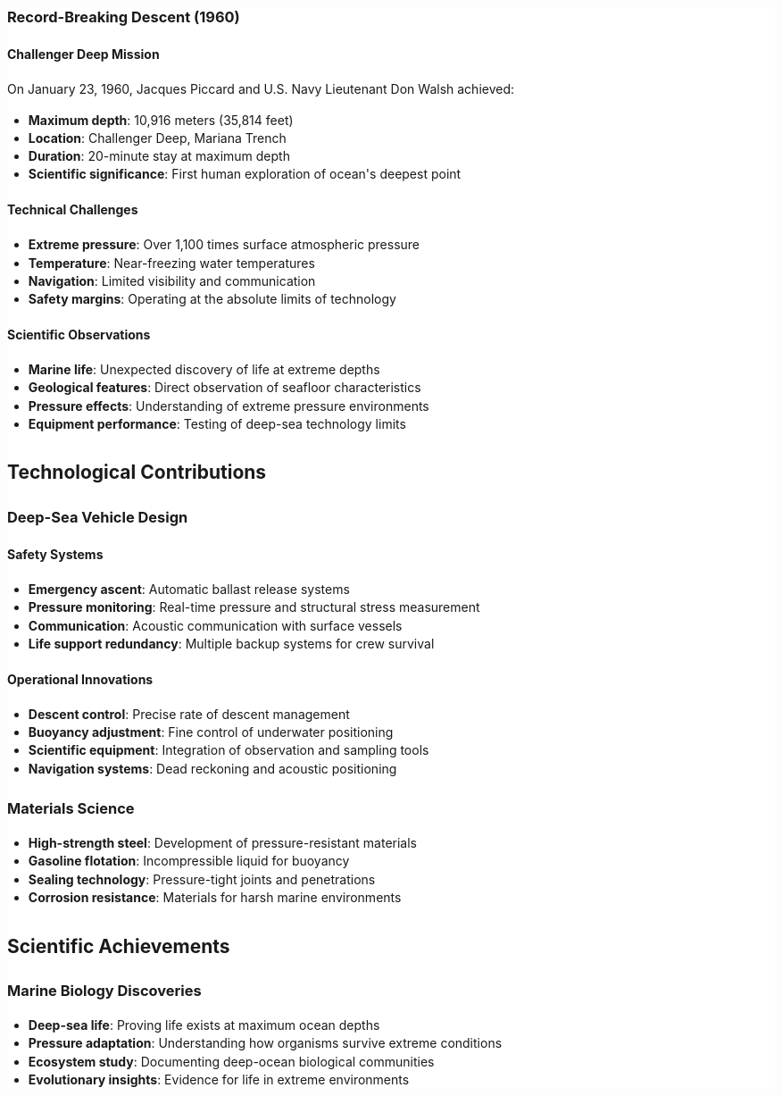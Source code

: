 ### Record-Breaking Descent (1960)

#### Challenger Deep Mission
On January 23, 1960, Jacques Piccard and U.S. Navy Lieutenant Don Walsh achieved:
- **Maximum depth**: 10,916 meters (35,814 feet)
- **Location**: Challenger Deep, Mariana Trench
- **Duration**: 20-minute stay at maximum depth
- **Scientific significance**: First human exploration of ocean's deepest point

#### Technical Challenges
- **Extreme pressure**: Over 1,100 times surface atmospheric pressure
- **Temperature**: Near-freezing water temperatures
- **Navigation**: Limited visibility and communication
- **Safety margins**: Operating at the absolute limits of technology

#### Scientific Observations
- **Marine life**: Unexpected discovery of life at extreme depths
- **Geological features**: Direct observation of seafloor characteristics
- **Pressure effects**: Understanding of extreme pressure environments
- **Equipment performance**: Testing of deep-sea technology limits

## Technological Contributions

### Deep-Sea Vehicle Design

#### Safety Systems
- **Emergency ascent**: Automatic ballast release systems
- **Pressure monitoring**: Real-time pressure and structural stress measurement
- **Communication**: Acoustic communication with surface vessels
- **Life support redundancy**: Multiple backup systems for crew survival

#### Operational Innovations
- **Descent control**: Precise rate of descent management
- **Buoyancy adjustment**: Fine control of underwater positioning
- **Scientific equipment**: Integration of observation and sampling tools
- **Navigation systems**: Dead reckoning and acoustic positioning

### Materials Science
- **High-strength steel**: Development of pressure-resistant materials
- **Gasoline flotation**: Incompressible liquid for buoyancy
- **Sealing technology**: Pressure-tight joints and penetrations
- **Corrosion resistance**: Materials for harsh marine environments

## Scientific Achievements

### Marine Biology Discoveries
- **Deep-sea life**: Proving life exists at maximum ocean depths
- **Pressure adaptation**: Understanding how organisms survive extreme conditions
- **Ecosystem study**: Documenting deep-ocean biological communities
- **Evolutionary insights**: Evidence for life in extreme environments
